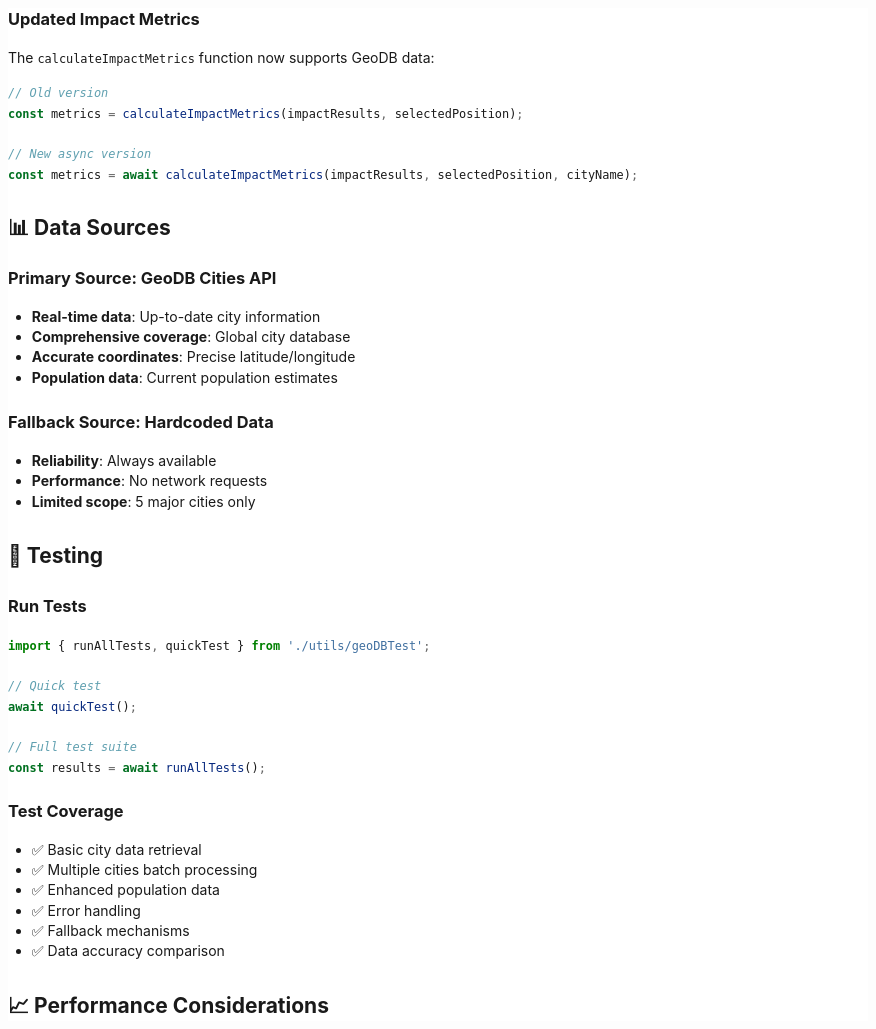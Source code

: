 ### Updated Impact Metrics

The `calculateImpactMetrics` function now supports GeoDB data:

```javascript
// Old version
const metrics = calculateImpactMetrics(impactResults, selectedPosition);

// New async version
const metrics = await calculateImpactMetrics(impactResults, selectedPosition, cityName);
```

## 📊 Data Sources

### Primary Source: GeoDB Cities API
- **Real-time data**: Up-to-date city information
- **Comprehensive coverage**: Global city database
- **Accurate coordinates**: Precise latitude/longitude
- **Population data**: Current population estimates

### Fallback Source: Hardcoded Data
- **Reliability**: Always available
- **Performance**: No network requests
- **Limited scope**: 5 major cities only

## 🧪 Testing

### Run Tests

```javascript
import { runAllTests, quickTest } from './utils/geoDBTest';

// Quick test
await quickTest();

// Full test suite
const results = await runAllTests();
```

### Test Coverage

- ✅ Basic city data retrieval
- ✅ Multiple cities batch processing
- ✅ Enhanced population data
- ✅ Error handling
- ✅ Fallback mechanisms
- ✅ Data accuracy comparison

## 📈 Performance Considerations
